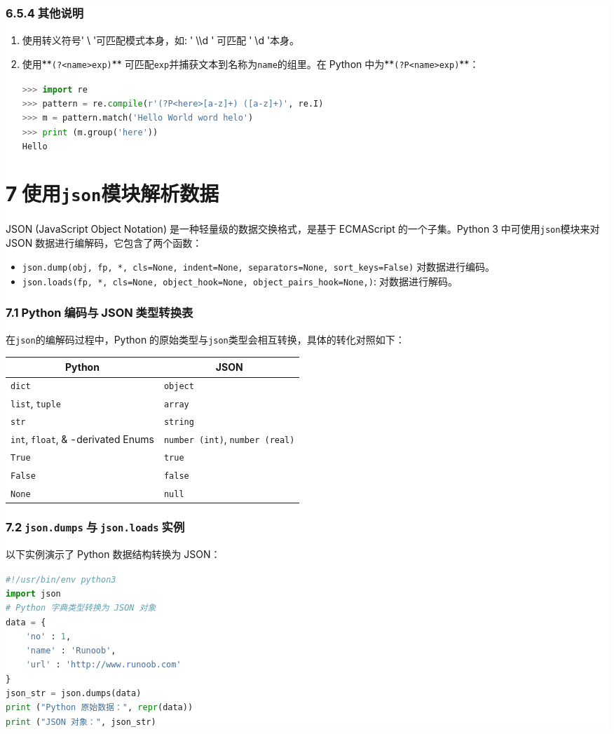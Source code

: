 ### 6.5.4 其他说明

1. 使用转义符号' \\ '可匹配模式本身，如: ' \\\d ' 可匹配 ' \\d '本身。

2. 使用**`(?<name>exp)`** 可匹配`exp`并捕获文本到名称为`name`的组里。在 Python 中为**`(?P<name>exp)`**：

   ```python
   >>> import re
   >>> pattern = re.compile(r'(?P<here>[a-z]+) ([a-z]+)', re.I)
   >>> m = pattern.match('Hello World word helo')
   >>> print (m.group('here'))
   Hello
   ```

# 7 使用`json`模块解析数据

JSON (JavaScript Object Notation)  是一种轻量级的数据交换格式，是基于 ECMAScript 的一个子集。Python 3 中可使用`json`模块来对 JSON 数据进行编解码，它包含了两个函数：

- `json.dump(obj, fp, *, cls=None, indent=None, separators=None, sort_keys=False)` 对数据进行编码。
- `json.loads(fp, *, cls=None, object_hook=None, object_pairs_hook=None,)`: 对数据进行解码。

### 7.1 Python 编码与 JSON 类型转换表

在`json`的编解码过程中，Python 的原始类型与`json`类型会相互转换，具体的转化对照如下：

| Python                             | JSON                            |
| ---------------------------------- | ------------------------------- |
| `dict`                             | `object`                        |
| `list`, `tuple`                    | `array`                         |
| `str`                              | `string`                        |
| `int`, `float`, & -derivated Enums | `number (int)`, `number (real)` |
| `True`                             | `true`                          |
| `False`                            | `false`                         |
| `None`                             | `null`                          |

### 7.2 `json.dumps` 与 `json.loads` 实例

以下实例演示了 Python 数据结构转换为 JSON：

```python
#!/usr/bin/env python3
import json
# Python 字典类型转换为 JSON 对象
data = {
    'no' : 1,
    'name' : 'Runoob',
    'url' : 'http://www.runoob.com'
}
json_str = json.dumps(data)
print ("Python 原始数据：", repr(data))
print ("JSON 对象：", json_str)
```
